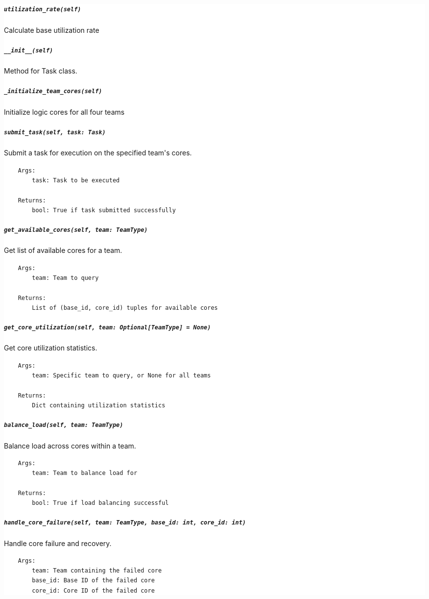 ##### `utilization_rate(self)`

Calculate base utilization rate

##### `__init__(self)`

Method for Task class.

##### `_initialize_team_cores(self)`

Initialize logic cores for all four teams

##### `submit_task(self, task: Task)`

Submit a task for execution on the specified team's cores.

        Args:
            task: Task to be executed

        Returns:
            bool: True if task submitted successfully

##### `get_available_cores(self, team: TeamType)`

Get list of available cores for a team.

        Args:
            team: Team to query

        Returns:
            List of (base_id, core_id) tuples for available cores

##### `get_core_utilization(self, team: Optional[TeamType] = None)`

Get core utilization statistics.

        Args:
            team: Specific team to query, or None for all teams

        Returns:
            Dict containing utilization statistics

##### `balance_load(self, team: TeamType)`

Balance load across cores within a team.

        Args:
            team: Team to balance load for

        Returns:
            bool: True if load balancing successful

##### `handle_core_failure(self, team: TeamType, base_id: int, core_id: int)`

Handle core failure and recovery.

        Args:
            team: Team containing the failed core
            base_id: Base ID of the failed core
            core_id: Core ID of the failed core
